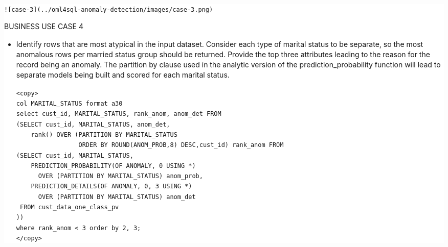     ![case-3](../oml4sql-anomaly-detection/images/case-3.png)


BUSINESS USE CASE 4

* Identify rows that are most atypical in the input dataset.
Consider each type of marital status to be separate, so the most anomalous rows per married status group should be returned.
Provide the top three attributes leading to the reason for the record being an anomaly.
The partition by clause used in the analytic version of the prediction_probability function will lead to separate models being built and scored for each marital status.

    ````
    <copy>
    col MARITAL_STATUS format a30
    select cust_id, MARITAL_STATUS, rank_anom, anom_det FROM
    (SELECT cust_id, MARITAL_STATUS, anom_det,
    	rank() OVER (PARTITION BY MARITAL_STATUS
    				 ORDER BY ROUND(ANOM_PROB,8) DESC,cust_id) rank_anom FROM
    (SELECT cust_id, MARITAL_STATUS,
    	PREDICTION_PROBABILITY(OF ANOMALY, 0 USING *)
    	  OVER (PARTITION BY MARITAL_STATUS) anom_prob,
    	PREDICTION_DETAILS(OF ANOMALY, 0, 3 USING *)
    	  OVER (PARTITION BY MARITAL_STATUS) anom_det
     FROM cust_data_one_class_pv
    ))
    where rank_anom < 3 order by 2, 3;
    </copy>
    ````

